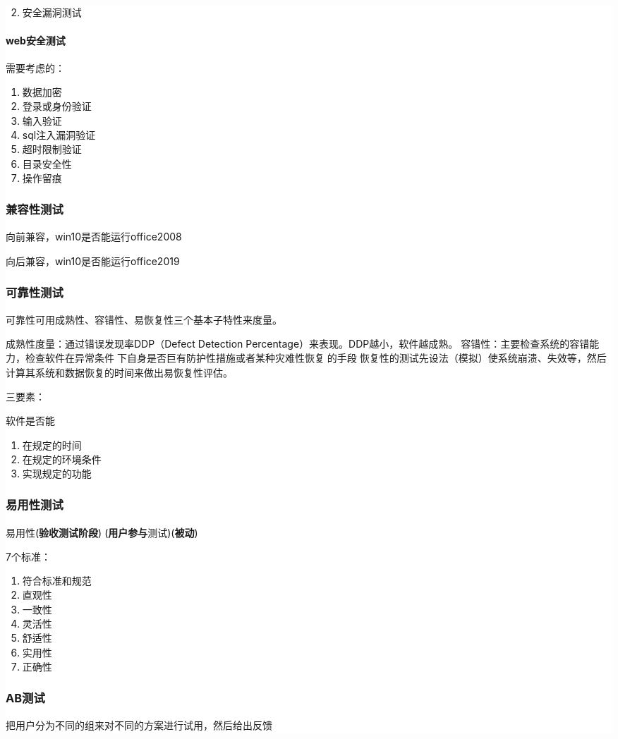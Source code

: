2. 安全漏洞测试



#### web安全测试

需要考虑的：

1. 数据加密
2. 登录或身份验证
3. 输入验证
4. sql注入漏洞验证
5. 超时限制验证
6. 目录安全性
7. 操作留痕

### 兼容性测试

向前兼容，win10是否能运行office2008

向后兼容，win10是否能运行office2019

### 可靠性测试

可靠性可用成熟性、容错性、易恢复性三个基本子特性来度量。

成熟性度量：通过错误发现率DDP（Defect Detection Percentage）来表现。DDP越小，软件越成熟。
容错性：主要检查系统的容错能力，检查软件在异常条件 下自身是否巨有防护性措施或者某种灾难性恢复 的手段
恢复性的测试先设法（模拟）使系统崩溃、失效等，然后计算其系统和数据恢复的时间来做出易恢复性评估。

三要素：

软件是否能

1. 在规定的时间
2. 在规定的环境条件
3. 实现规定的功能

### 易用性测试

易用性(**验收测试阶段**) (**用户参与**测试)(**被动**) 

7个标准：

1. 符合标准和规范
2. 直观性
3. 一致性
4. 灵活性
5. 舒适性
6. 实用性
7. 正确性



### AB测试

把用户分为不同的组来对不同的方案进行试用，然后给出反馈
